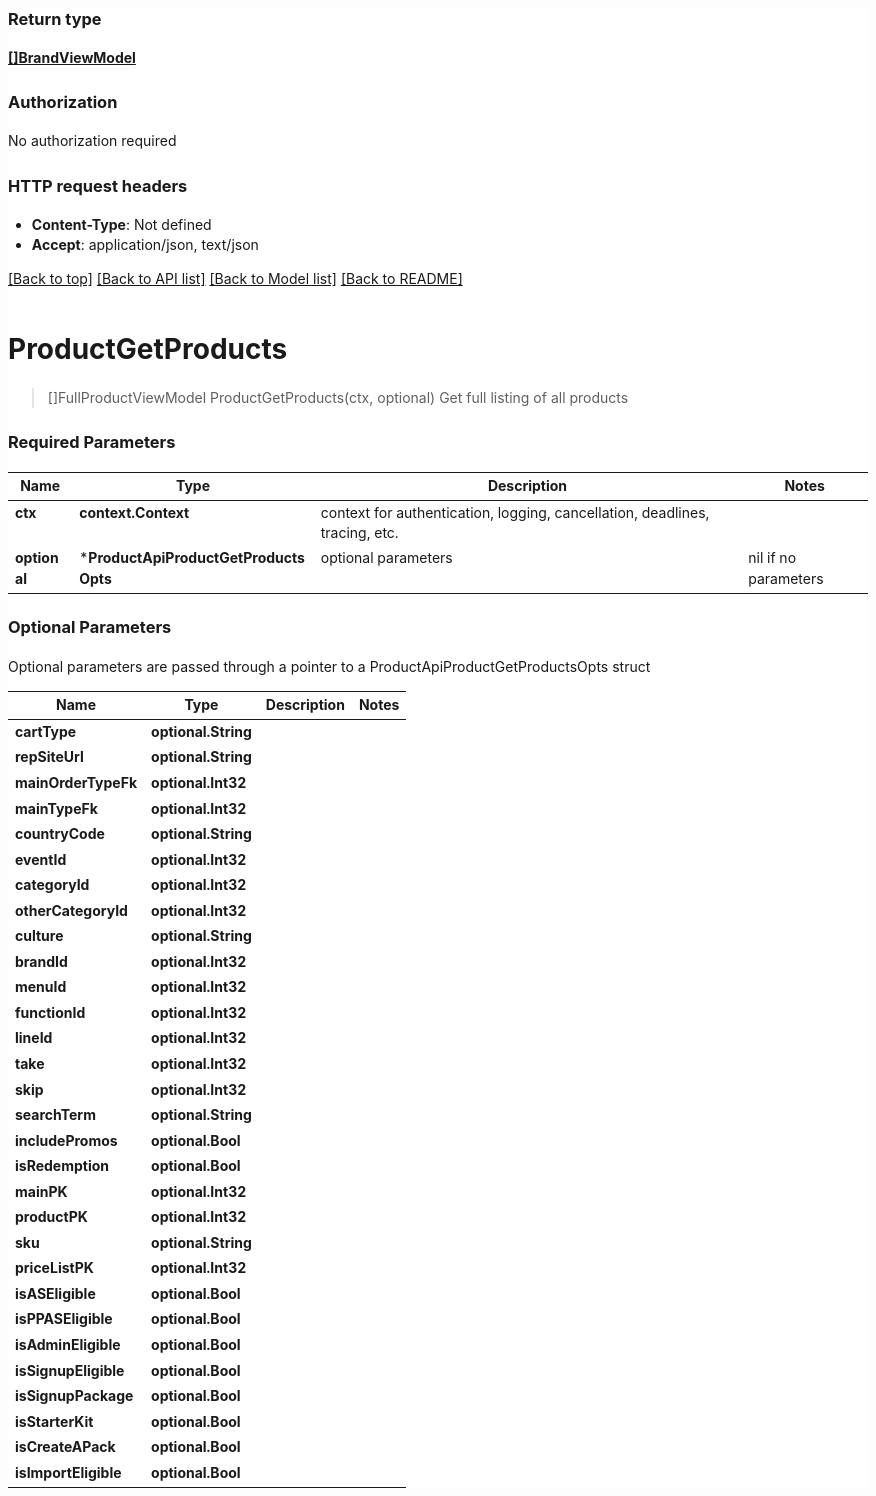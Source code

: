 ### Return type

[**[]BrandViewModel**](BrandViewModel.md)

### Authorization

No authorization required

### HTTP request headers

 - **Content-Type**: Not defined
 - **Accept**: application/json, text/json

[[Back to top]](#) [[Back to API list]](../README.md#documentation-for-api-endpoints) [[Back to Model list]](../README.md#documentation-for-models) [[Back to README]](../README.md)

# **ProductGetProducts**
> []FullProductViewModel ProductGetProducts(ctx, optional)
Get full listing of all products

### Required Parameters

Name | Type | Description  | Notes
------------- | ------------- | ------------- | -------------
 **ctx** | **context.Context** | context for authentication, logging, cancellation, deadlines, tracing, etc.
 **optional** | ***ProductApiProductGetProductsOpts** | optional parameters | nil if no parameters

### Optional Parameters
Optional parameters are passed through a pointer to a ProductApiProductGetProductsOpts struct

Name | Type | Description  | Notes
------------- | ------------- | ------------- | -------------
 **cartType** | **optional.String**|  | 
 **repSiteUrl** | **optional.String**|  | 
 **mainOrderTypeFk** | **optional.Int32**|  | 
 **mainTypeFk** | **optional.Int32**|  | 
 **countryCode** | **optional.String**|  | 
 **eventId** | **optional.Int32**|  | 
 **categoryId** | **optional.Int32**|  | 
 **otherCategoryId** | **optional.Int32**|  | 
 **culture** | **optional.String**|  | 
 **brandId** | **optional.Int32**|  | 
 **menuId** | **optional.Int32**|  | 
 **functionId** | **optional.Int32**|  | 
 **lineId** | **optional.Int32**|  | 
 **take** | **optional.Int32**|  | 
 **skip** | **optional.Int32**|  | 
 **searchTerm** | **optional.String**|  | 
 **includePromos** | **optional.Bool**|  | 
 **isRedemption** | **optional.Bool**|  | 
 **mainPK** | **optional.Int32**|  | 
 **productPK** | **optional.Int32**|  | 
 **sku** | **optional.String**|  | 
 **priceListPK** | **optional.Int32**|  | 
 **isASEligible** | **optional.Bool**|  | 
 **isPPASEligible** | **optional.Bool**|  | 
 **isAdminEligible** | **optional.Bool**|  | 
 **isSignupEligible** | **optional.Bool**|  | 
 **isSignupPackage** | **optional.Bool**|  | 
 **isStarterKit** | **optional.Bool**|  | 
 **isCreateAPack** | **optional.Bool**|  | 
 **isImportEligible** | **optional.Bool**|  | 